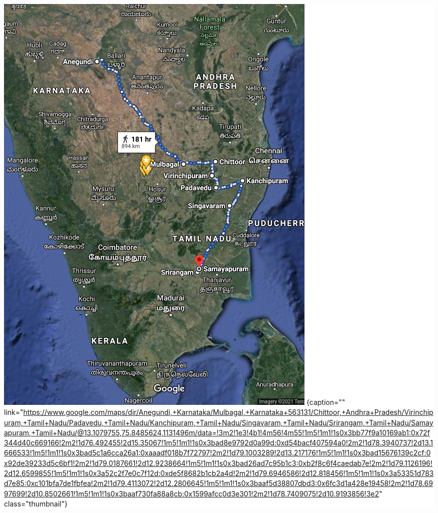 ![](../images/kampaNa-campaign.png)
{caption="" link="https://www.google.com/maps/dir/Anegundi,+Karnataka/Mulbagal,+Karnataka+563131/Chittoor,+Andhra+Pradesh/Virinchipuram,+Tamil+Nadu/Padavedu,+Tamil+Nadu/Kanchipuram,+Tamil+Nadu/Singavaram,+Tamil+Nadu/Srirangam,+Tamil+Nadu/Samayapuram,+Tamil+Nadu/@13.1079755,75.8485624,1131496m/data=!3m2!1e3!4b1!4m56!4m55!1m5!1m1!1s0x3bb77f9a10169ab1:0x72f344d40c669166!2m2!1d76.492455!2d15.35067!1m5!1m1!1s0x3bad8e9792d0a99d:0xd54bacf407594a0!2m2!1d78.3940737!2d13.1666533!1m5!1m1!1s0x3bad5c1a6cca26a1:0xaaadf018b7f72797!2m2!1d79.1003289!2d13.217176!1m5!1m1!1s0x3bad15676139c2cf:0x92de39233d5c6bf1!2m2!1d79.0187661!2d12.9238664!1m5!1m1!1s0x3bad26ad7c95b1c3:0xb2f8c6f4caedab7e!2m2!1d79.1126196!2d12.6599855!1m5!1m1!1s0x3a52c2f7e0c7f12d:0xde5f8682b1cb2a4d!2m2!1d79.6946586!2d12.818456!1m5!1m1!1s0x3a53351d783d7e85:0xc101bfa7de1fbfea!2m2!1d79.4113072!2d12.2806645!1m5!1m1!1s0x3baaf5d38807dbd3:0x6fc3d1a428e19458!2m2!1d78.6997699!2d10.8502661!1m5!1m1!1s0x3baaf730fa88a8cb:0x1599afcc0d3e301!2m2!1d78.7409075!2d10.9193856!3e2" class="thumbnail"}

